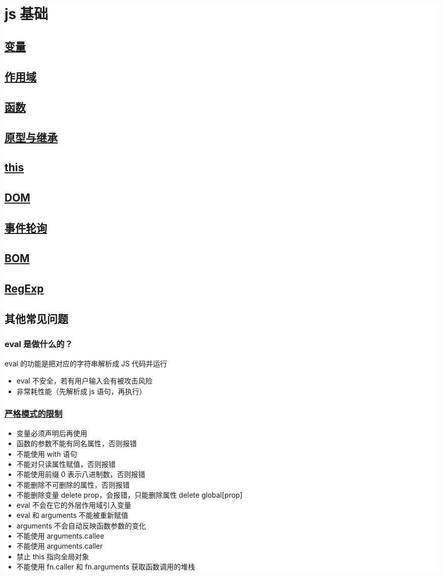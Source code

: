 # js 基础

## [变量](https://github.com/buyi-web/notes/blob/master/js/%E5%8F%98%E9%87%8F%E7%B1%BB%E5%9E%8B.md)

## [作用域](https://github.com/buyi-web/notes/blob/master/js/%E4%BD%9C%E7%94%A8%E5%9F%9F.md)

## [函数](https://github.com/buyi-web/notes/blob/master/js/%E5%87%BD%E6%95%B0.md)

## [原型与继承](https://github.com/buyi-web/notes/blob/master/js/%E5%8E%9F%E5%9E%8B%E4%B8%8E%E7%BB%A7%E6%89%BF.md)

## [this](https://github.com/buyi-web/notes/blob/master/js/this.md)

## [DOM](https://github.com/buyi-web/notes/blob/master/js/DOM.md)

## [事件轮询](https://github.com/buyi-web/notes/blob/master/js/%E4%BA%8B%E4%BB%B6%E8%BD%AE%E8%AF%A2.md)

## [BOM](https://github.com/buyi-web/notes/blob/master/js/BOM.md)

## [RegExp](https://github.com/buyi-web/notes/blob/master/js/%E6%AD%A3%E5%88%99%E8%A1%A8%E8%BE%BE%E5%BC%8F.md)

## 其他常见问题

### eval 是做什么的？

eval 的功能是把对应的字符串解析成 JS 代码并运行

- eval 不安全，若有用户输入会有被攻击风险
- 非常耗性能（先解析成 js 语句，再执行）

### [严格模式的限制](https://developer.mozilla.org/zh-CN/docs/Web/JavaScript/Reference/Strict_mode/Transitioning_to_strict_mode)

- 变量必须声明后再使用
- 函数的参数不能有同名属性，否则报错
- 不能使用 with 语句
- 不能对只读属性赋值，否则报错
- 不能使用前缀 0 表示八进制数，否则报错
- 不能删除不可删除的属性，否则报错
- 不能删除变量 delete prop，会报错，只能删除属性 delete global\[prop]
- eval 不会在它的外层作用域引入变量
- eval 和 arguments 不能被重新赋值
- arguments 不会自动反映函数参数的变化
- 不能使用 arguments.callee
- 不能使用 arguments.caller
- 禁止 this 指向全局对象
- 不能使用 fn.caller 和 fn.arguments 获取函数调用的堆栈